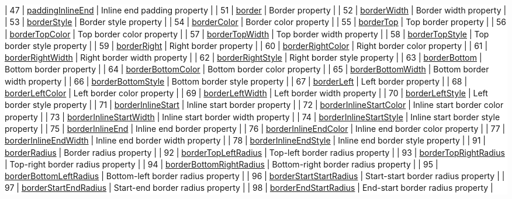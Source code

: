 | 47 | [paddingInlineEnd](https://developer.mozilla.org/en-US/docs/Web/CSS/padding-inline-end) | Inline end padding property |
| 51 | [border](https://developer.mozilla.org/en-US/docs/Web/CSS/border) | Border property |
| 52 | [borderWidth](https://developer.mozilla.org/en-US/docs/Web/CSS/border-width) | Border width property |
| 53 | [borderStyle](https://developer.mozilla.org/en-US/docs/Web/CSS/border-style) | Border style property |
| 54 | [borderColor](https://developer.mozilla.org/en-US/docs/Web/CSS/border-color) | Border color property |
| 55 | [borderTop](https://developer.mozilla.org/en-US/docs/Web/CSS/border-top) | Top border property |
| 56 | [borderTopColor](https://developer.mozilla.org/en-US/docs/Web/CSS/border-top-color) | Top border color property |
| 57 | [borderTopWidth](https://developer.mozilla.org/en-US/docs/Web/CSS/border-top-width) | Top border width property |
| 58 | [borderTopStyle](https://developer.mozilla.org/en-US/docs/Web/CSS/border-top-style) | Top border style property |
| 59 | [borderRight](https://developer.mozilla.org/en-US/docs/Web/CSS/border-right) | Right border property |
| 60 | [borderRightColor](https://developer.mozilla.org/en-US/docs/Web/CSS/border-right-color) | Right border color property |
| 61 | [borderRightWidth](https://developer.mozilla.org/en-US/docs/Web/CSS/border-right-width) | Right border width property |
| 62 | [borderRightStyle](https://developer.mozilla.org/en-US/docs/Web/CSS/border-right-style) | Right border style property |
| 63 | [borderBottom](https://developer.mozilla.org/en-US/docs/Web/CSS/border-bottom) | Bottom border property |
| 64 | [borderBottomColor](https://developer.mozilla.org/en-US/docs/Web/CSS/border-bottom-color) | Bottom border color property |
| 65 | [borderBottomWidth](https://developer.mozilla.org/en-US/docs/Web/CSS/border-bottom-width) | Bottom border width property |
| 66 | [borderBottomStyle](https://developer.mozilla.org/en-US/docs/Web/CSS/border-bottom-style) | Bottom border style property |
| 67 | [borderLeft](https://developer.mozilla.org/en-US/docs/Web/CSS/border-left) | Left border property |
| 68 | [borderLeftColor](https://developer.mozilla.org/en-US/docs/Web/CSS/border-left-color) | Left border color property |
| 69 | [borderLeftWidth](https://developer.mozilla.org/en-US/docs/Web/CSS/border-left-width) | Left border width property |
| 70 | [borderLeftStyle](https://developer.mozilla.org/en-US/docs/Web/CSS/border-left-style) | Left border style property |
| 71 | [borderInlineStart](https://developer.mozilla.org/en-US/docs/Web/CSS/border-inline-start) | Inline start border property |
| 72 | [borderInlineStartColor](https://developer.mozilla.org/en-US/docs/Web/CSS/border-inline-start-color) | Inline start border color property |
| 73 | [borderInlineStartWidth](https://developer.mozilla.org/en-US/docs/Web/CSS/border-inline-start-width) | Inline start border width property |
| 74 | [borderInlineStartStyle](https://developer.mozilla.org/en-US/docs/Web/CSS/border-inline-start-style) | Inline start border style property |
| 75 | [borderInlineEnd](https://developer.mozilla.org/en-US/docs/Web/CSS/border-inline-end) | Inline end border property |
| 76 | [borderInlineEndColor](https://developer.mozilla.org/en-US/docs/Web/CSS/border-inline-end-color) | Inline end border color property |
| 77 | [borderInlineEndWidth](https://developer.mozilla.org/en-US/docs/Web/CSS/border-inline-end-width) | Inline end border width property |
| 78 | [borderInlineEndStyle](https://developer.mozilla.org/en-US/docs/Web/CSS/border-inline-end-style) | Inline end border style property |
| 91 | [borderRadius](https://developer.mozilla.org/en-US/docs/Web/CSS/border-radius) | Border radius property |
| 92 | [borderTopLeftRadius](https://developer.mozilla.org/en-US/docs/Web/CSS/border-top-left-radius) | Top-left border radius property |
| 93 | [borderTopRightRadius](https://developer.mozilla.org/en-US/docs/Web/CSS/border-top-right-radius) | Top-right border radius property |
| 94 | [borderBottomRightRadius](https://developer.mozilla.org/en-US/docs/Web/CSS/border-bottom-right-radius) | Bottom-right border radius property |
| 95 | [borderBottomLeftRadius](https://developer.mozilla.org/en-US/docs/Web/CSS/border-bottom-left-radius) | Bottom-left border radius property |
| 96 | [borderStartStartRadius](https://developer.mozilla.org/en-US/docs/Web/CSS/border-start-start-radius) | Start-start border radius property |
| 97 | [borderStartEndRadius](https://developer.mozilla.org/en-US/docs/Web/CSS/border-start-end-radius) | Start-end border radius property |
| 98 | [borderEndStartRadius](https://developer.mozilla.org/en-US/docs/Web/CSS/border-end-start-radius) | End-start border radius property |